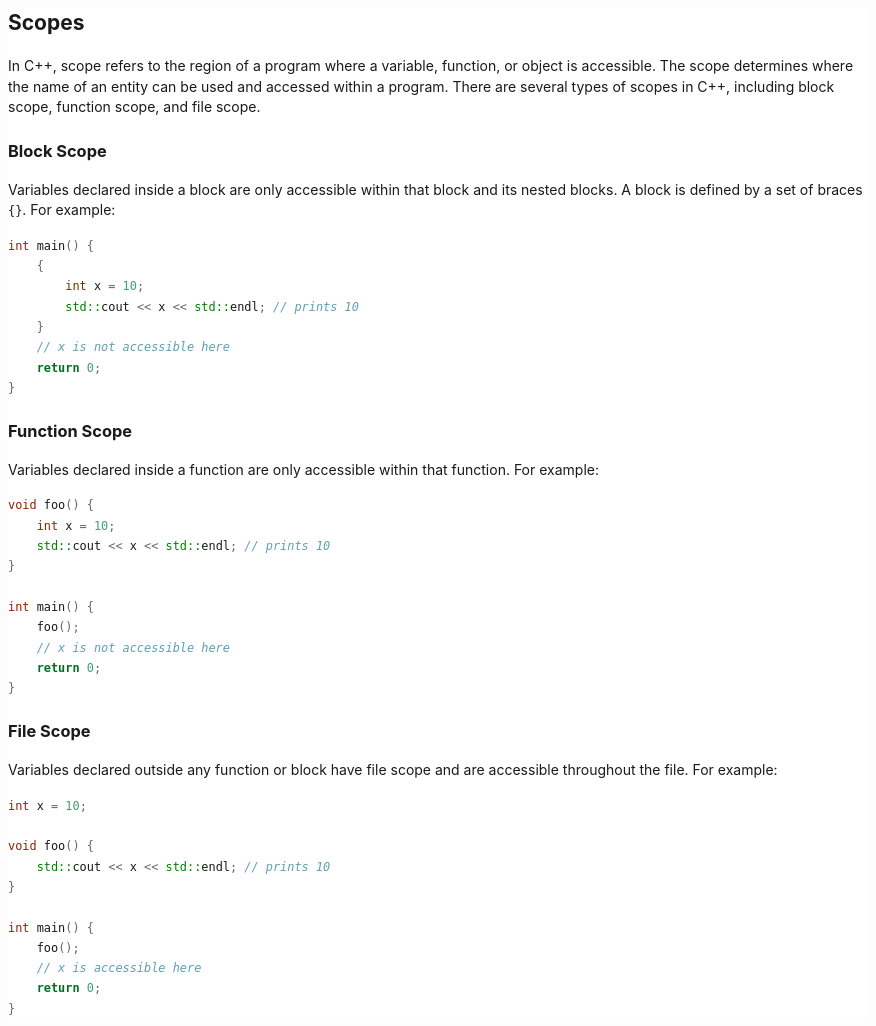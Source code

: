 ## Scopes
In C++, scope refers to the region of a program where a variable, function, or object is accessible. The scope determines where the name of an entity can be used and accessed within a program. There are several types of scopes in C++, including block scope, function scope, and file scope.

### Block Scope
Variables declared inside a block are only accessible within that block and its nested blocks. A block is defined by a set of braces `{}`. For example:
```cpp
int main() {
    {
        int x = 10;
        std::cout << x << std::endl; // prints 10
    }
    // x is not accessible here
    return 0;
}
```

### Function Scope
Variables declared inside a function are only accessible within that function. For example:
```cpp
void foo() {
    int x = 10;
    std::cout << x << std::endl; // prints 10
}

int main() {
    foo();
    // x is not accessible here
    return 0;
}
```

### File Scope
Variables declared outside any function or block have file scope and are accessible throughout the file. For example:
```cpp
int x = 10;

void foo() {
    std::cout << x << std::endl; // prints 10
}

int main() {
    foo();
    // x is accessible here
    return 0;
}
```
